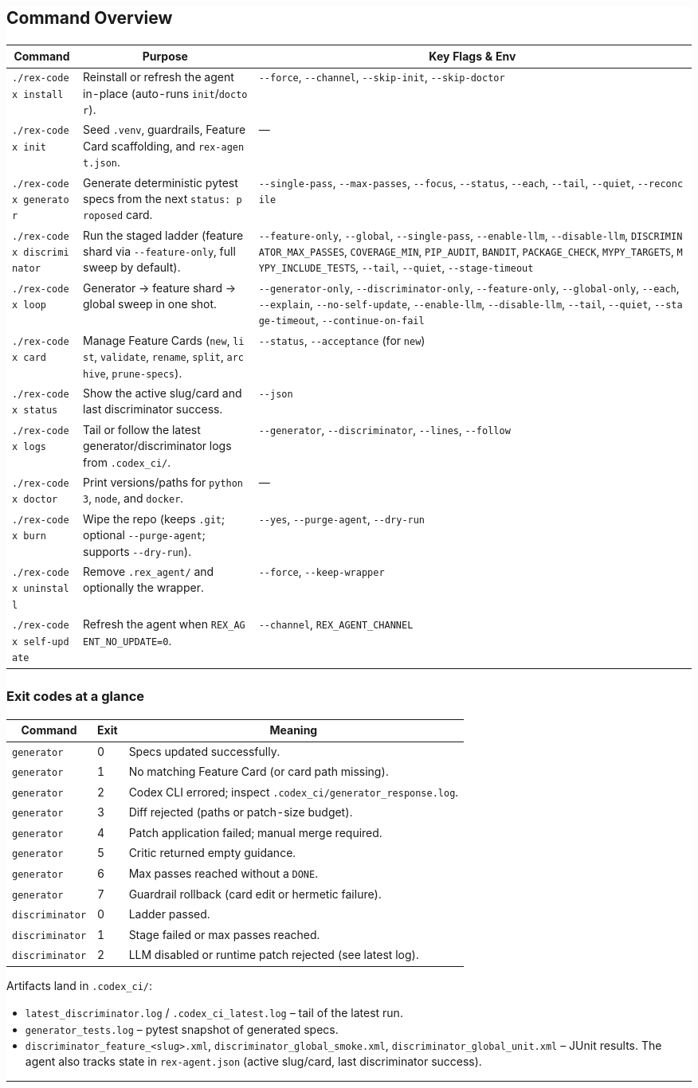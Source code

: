 
## Command Overview

| Command | Purpose | Key Flags & Env |
|---------|---------|-----------------|
| `./rex-codex install` | Reinstall or refresh the agent in-place (auto-runs `init`/`doctor`). | `--force`, `--channel`, `--skip-init`, `--skip-doctor` |
| `./rex-codex init` | Seed `.venv`, guardrails, Feature Card scaffolding, and `rex-agent.json`. | — |
| `./rex-codex generator` | Generate deterministic pytest specs from the next `status: proposed` card. | `--single-pass`, `--max-passes`, `--focus`, `--status`, `--each`, `--tail`, `--quiet`, `--reconcile` |
| `./rex-codex discriminator` | Run the staged ladder (feature shard via `--feature-only`, full sweep by default). | `--feature-only`, `--global`, `--single-pass`, `--enable-llm`, `--disable-llm`, `DISCRIMINATOR_MAX_PASSES`, `COVERAGE_MIN`, `PIP_AUDIT`, `BANDIT`, `PACKAGE_CHECK`, `MYPY_TARGETS`, `MYPY_INCLUDE_TESTS`, `--tail`, `--quiet`, `--stage-timeout` |
| `./rex-codex loop` | Generator → feature shard → global sweep in one shot. | `--generator-only`, `--discriminator-only`, `--feature-only`, `--global-only`, `--each`, `--explain`, `--no-self-update`, `--enable-llm`, `--disable-llm`, `--tail`, `--quiet`, `--stage-timeout`, `--continue-on-fail` |
| `./rex-codex card` | Manage Feature Cards (`new`, `list`, `validate`, `rename`, `split`, `archive`, `prune-specs`). | `--status`, `--acceptance` (for `new`) |
| `./rex-codex status` | Show the active slug/card and last discriminator success. | `--json` |
| `./rex-codex logs` | Tail or follow the latest generator/discriminator logs from `.codex_ci/`. | `--generator`, `--discriminator`, `--lines`, `--follow` |
| `./rex-codex doctor` | Print versions/paths for `python3`, `node`, and `docker`. | — |
| `./rex-codex burn` | Wipe the repo (keeps `.git`; optional `--purge-agent`; supports `--dry-run`). | `--yes`, `--purge-agent`, `--dry-run` |
| `./rex-codex uninstall` | Remove `.rex_agent/` and optionally the wrapper. | `--force`, `--keep-wrapper` |
| `./rex-codex self-update` | Refresh the agent when `REX_AGENT_NO_UPDATE=0`. | `--channel`, `REX_AGENT_CHANNEL` |

### Exit codes at a glance

| Command | Exit | Meaning |
|---------|------|---------|
| `generator` | 0 | Specs updated successfully. |
| `generator` | 1 | No matching Feature Card (or card path missing). |
| `generator` | 2 | Codex CLI errored; inspect `.codex_ci/generator_response.log`. |
| `generator` | 3 | Diff rejected (paths or patch-size budget). |
| `generator` | 4 | Patch application failed; manual merge required. |
| `generator` | 5 | Critic returned empty guidance. |
| `generator` | 6 | Max passes reached without a `DONE`. |
| `generator` | 7 | Guardrail rollback (card edit or hermetic failure). |
| `discriminator` | 0 | Ladder passed. |
| `discriminator` | 1 | Stage failed or max passes reached. |
| `discriminator` | 2 | LLM disabled or runtime patch rejected (see latest log). |

Artifacts land in `.codex_ci/`:
- `latest_discriminator.log` / `.codex_ci_latest.log` – tail of the latest run.
- `generator_tests.log` – pytest snapshot of generated specs.
- `discriminator_feature_<slug>.xml`, `discriminator_global_smoke.xml`, `discriminator_global_unit.xml` – JUnit results.
The agent also tracks state in `rex-agent.json` (active slug/card, last discriminator success).

---
